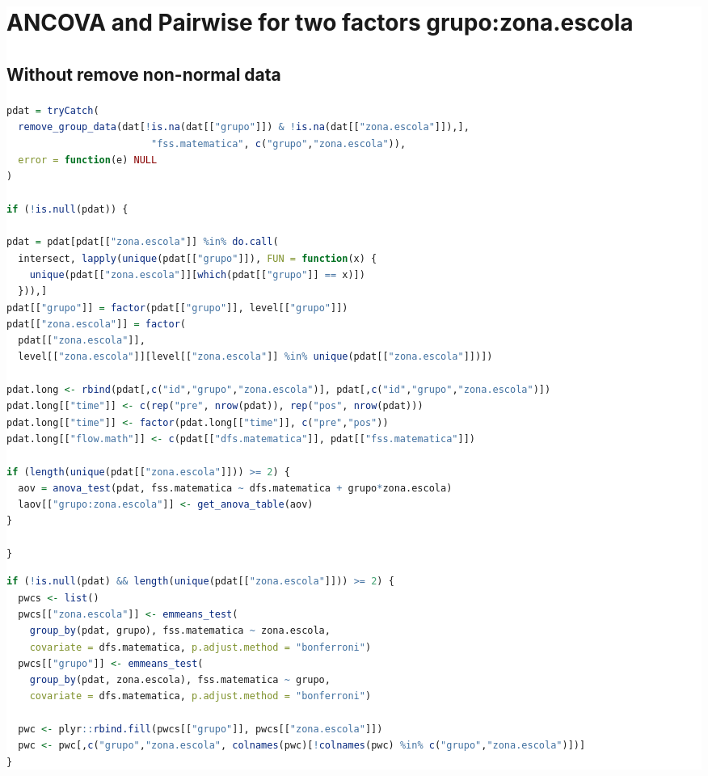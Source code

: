 # ANCOVA and Pairwise for two factors **grupo:zona.escola**

## Without remove non-normal data

``` r
pdat = tryCatch(
  remove_group_data(dat[!is.na(dat[["grupo"]]) & !is.na(dat[["zona.escola"]]),],
                         "fss.matematica", c("grupo","zona.escola")),
  error = function(e) NULL
)

if (!is.null(pdat)) {

pdat = pdat[pdat[["zona.escola"]] %in% do.call(
  intersect, lapply(unique(pdat[["grupo"]]), FUN = function(x) {
    unique(pdat[["zona.escola"]][which(pdat[["grupo"]] == x)])
  })),]
pdat[["grupo"]] = factor(pdat[["grupo"]], level[["grupo"]])
pdat[["zona.escola"]] = factor(
  pdat[["zona.escola"]],
  level[["zona.escola"]][level[["zona.escola"]] %in% unique(pdat[["zona.escola"]])])

pdat.long <- rbind(pdat[,c("id","grupo","zona.escola")], pdat[,c("id","grupo","zona.escola")])
pdat.long[["time"]] <- c(rep("pre", nrow(pdat)), rep("pos", nrow(pdat)))
pdat.long[["time"]] <- factor(pdat.long[["time"]], c("pre","pos"))
pdat.long[["flow.math"]] <- c(pdat[["dfs.matematica"]], pdat[["fss.matematica"]])

if (length(unique(pdat[["zona.escola"]])) >= 2) {
  aov = anova_test(pdat, fss.matematica ~ dfs.matematica + grupo*zona.escola)
  laov[["grupo:zona.escola"]] <- get_anova_table(aov)
}

}
```

``` r
if (!is.null(pdat) && length(unique(pdat[["zona.escola"]])) >= 2) {
  pwcs <- list()
  pwcs[["zona.escola"]] <- emmeans_test(
    group_by(pdat, grupo), fss.matematica ~ zona.escola,
    covariate = dfs.matematica, p.adjust.method = "bonferroni")
  pwcs[["grupo"]] <- emmeans_test(
    group_by(pdat, zona.escola), fss.matematica ~ grupo,
    covariate = dfs.matematica, p.adjust.method = "bonferroni")
  
  pwc <- plyr::rbind.fill(pwcs[["grupo"]], pwcs[["zona.escola"]])
  pwc <- pwc[,c("grupo","zona.escola", colnames(pwc)[!colnames(pwc) %in% c("grupo","zona.escola")])]
}
```
